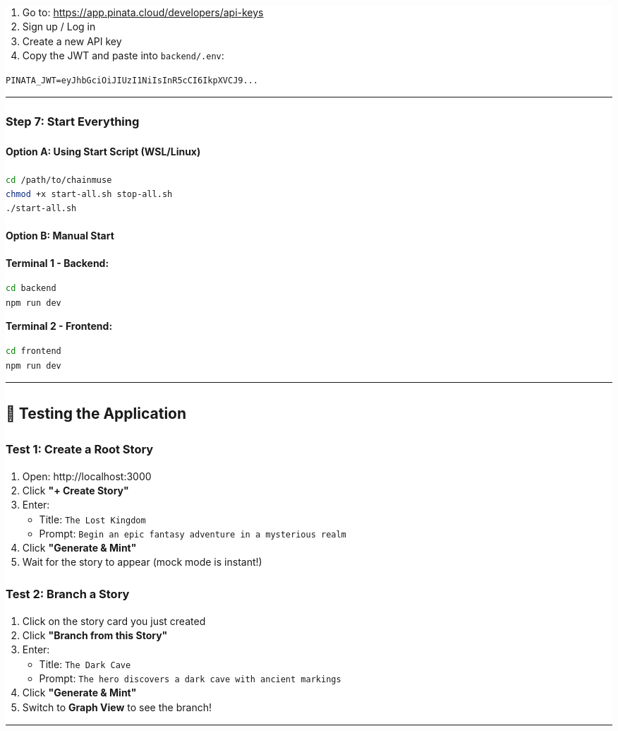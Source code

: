 1. Go to: https://app.pinata.cloud/developers/api-keys
2. Sign up / Log in
3. Create a new API key
4. Copy the JWT and paste into `backend/.env`:

```env
PINATA_JWT=eyJhbGciOiJIUzI1NiIsInR5cCI6IkpXVCJ9...
```

---

### Step 7: Start Everything

#### Option A: Using Start Script (WSL/Linux)

```bash
cd /path/to/chainmuse
chmod +x start-all.sh stop-all.sh
./start-all.sh
```

#### Option B: Manual Start

**Terminal 1 - Backend:**
```bash
cd backend
npm run dev
```

**Terminal 2 - Frontend:**
```bash
cd frontend
npm run dev
```

---

## 🎯 Testing the Application

### Test 1: Create a Root Story

1. Open: http://localhost:3000
2. Click **"+ Create Story"**
3. Enter:
   - Title: `The Lost Kingdom`
   - Prompt: `Begin an epic fantasy adventure in a mysterious realm`
4. Click **"Generate & Mint"**
5. Wait for the story to appear (mock mode is instant!)

### Test 2: Branch a Story

1. Click on the story card you just created
2. Click **"Branch from this Story"**
3. Enter:
   - Title: `The Dark Cave`
   - Prompt: `The hero discovers a dark cave with ancient markings`
4. Click **"Generate & Mint"**
5. Switch to **Graph View** to see the branch!

---